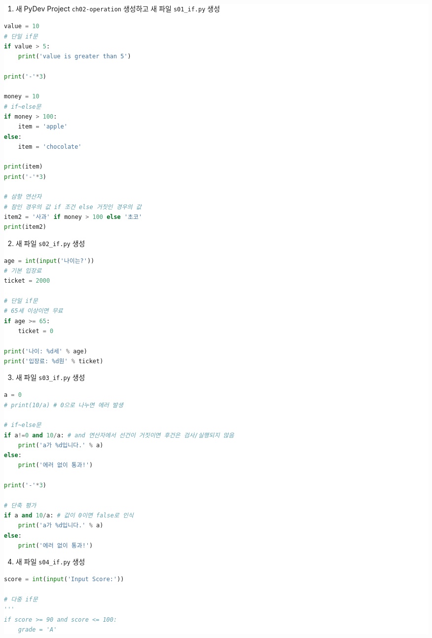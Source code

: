 1. 새 PyDev Project `ch02-operation` 생성하고 새 파일 `s01_if.py` 생성
```py
value = 10
# 단일 if문
if value > 5:
    print('value is greater than 5')

print('-'*3)

money = 10
# if~else문
if money > 100:
    item = 'apple'
else:
    item = 'chocolate'

print(item)
print('-'*3)

# 삼항 연산자
# 참인 경우의 값 if 조건 else 거짓인 경우의 값
item2 = '사과' if money > 100 else '초코'
print(item2)
```
2. 새 파일 `s02_if.py` 생성
```py
age = int(input('나이는?'))
# 기본 입장료
ticket = 2000

# 단일 if문
# 65세 이상이면 무료
if age >= 65:
    ticket = 0

print('나이: %d세' % age)
print('입장료: %d원' % ticket)
```
3. 새 파일 `s03_if.py` 생성
```py
a = 0
# print(10/a) # 0으로 나누면 에러 발생

# if~else문
if a!=0 and 10/a: # and 연산자에서 선건이 거짓이면 후건은 검사/실행되지 않음
    print('a가 %d입니다.' % a)
else:
    print('에러 없이 통과!')

print('-'*3)

# 단축 평가
if a and 10/a: # 값이 0이면 false로 인식
    print('a가 %d입니다.' % a)
else:
    print('에러 없이 통과!')
```
4. 새 파일 `s04_if.py` 생성
```py
score = int(input('Input Score:'))

# 다중 if문
'''
if score >= 90 and score <= 100:
    grade = 'A'
```